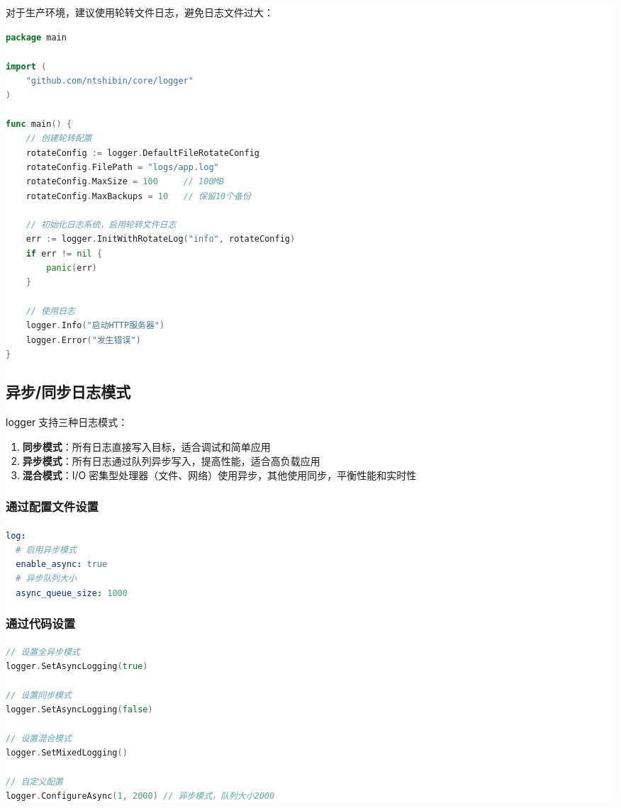对于生产环境，建议使用轮转文件日志，避免日志文件过大：

```go
package main

import (
    "github.com/ntshibin/core/logger"
)

func main() {
    // 创建轮转配置
    rotateConfig := logger.DefaultFileRotateConfig
    rotateConfig.FilePath = "logs/app.log"
    rotateConfig.MaxSize = 100     // 100MB
    rotateConfig.MaxBackups = 10   // 保留10个备份

    // 初始化日志系统，启用轮转文件日志
    err := logger.InitWithRotateLog("info", rotateConfig)
    if err != nil {
        panic(err)
    }

    // 使用日志
    logger.Info("启动HTTP服务器")
    logger.Error("发生错误")
}
```

## 异步/同步日志模式

logger 支持三种日志模式：

1. **同步模式**：所有日志直接写入目标，适合调试和简单应用
2. **异步模式**：所有日志通过队列异步写入，提高性能，适合高负载应用
3. **混合模式**：I/O 密集型处理器（文件、网络）使用异步，其他使用同步，平衡性能和实时性

### 通过配置文件设置

```yaml
log:
  # 启用异步模式
  enable_async: true
  # 异步队列大小
  async_queue_size: 1000
```

### 通过代码设置

```go
// 设置全异步模式
logger.SetAsyncLogging(true)

// 设置同步模式
logger.SetAsyncLogging(false)

// 设置混合模式
logger.SetMixedLogging()

// 自定义配置
logger.ConfigureAsync(1, 2000) // 异步模式，队列大小2000
```
